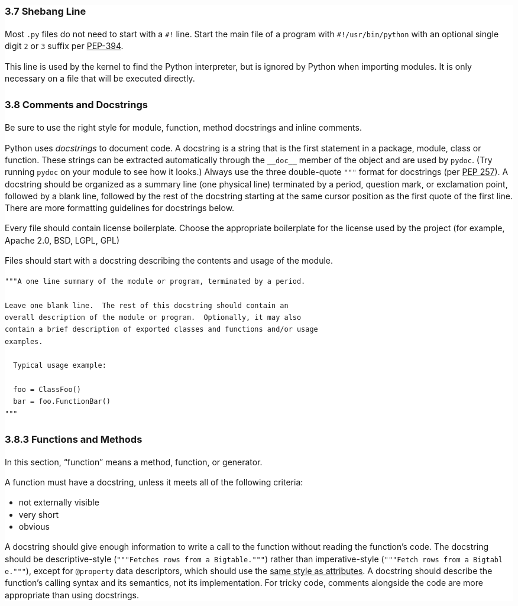 ### 3.7 Shebang Line

Most `.py` files do not need to start with a `#!` line. Start the main file of a program with `#!/usr/bin/python` with an optional single digit `2` or `3` suffix per [PEP-394](https://www.google.com/url?sa=D&q=http://www.python.org/dev/peps/pep-0394/).

This line is used by the kernel to find the Python interpreter, but is ignored by Python when importing modules. It is only necessary on a file that will be executed directly.

### 3.8 Comments and Docstrings

Be sure to use the right style for module, function, method docstrings and inline comments.

Python uses *docstrings* to document code. A docstring is a string that is the first statement in a package, module, class or function. These strings can be extracted automatically through the `__doc__` member of the object and are used by `pydoc`. (Try running `pydoc` on your module to see how it looks.) Always use the three double-quote `"""` format for docstrings (per [PEP 257](https://www.google.com/url?sa=D&q=http://www.python.org/dev/peps/pep-0257/)). A docstring should be organized as a summary line (one physical line) terminated by a period, question mark, or exclamation point, followed by a blank line, followed by the rest of the docstring starting at the same cursor position as the first quote of the first line. There are more formatting guidelines for docstrings below.

Every file should contain license boilerplate. Choose the appropriate boilerplate for the license used by the project (for example, Apache 2.0, BSD, LGPL, GPL)

Files should start with a docstring describing the contents and usage of the module.

```
"""A one line summary of the module or program, terminated by a period.

Leave one blank line.  The rest of this docstring should contain an
overall description of the module or program.  Optionally, it may also
contain a brief description of exported classes and functions and/or usage
examples.

  Typical usage example:

  foo = ClassFoo()
  bar = foo.FunctionBar()
"""

```

### 3.8.3 Functions and Methods

In this section, “function” means a method, function, or generator.

A function must have a docstring, unless it meets all of the following criteria:

- not externally visible
- very short
- obvious

A docstring should give enough information to write a call to the function without reading the function’s code. The docstring should be descriptive-style (`"""Fetches rows from a Bigtable."""`) rather than imperative-style (`"""Fetch
rows from a Bigtable."""`), except for `@property` data descriptors, which should use the [same style as attributes](http://google.github.io/styleguide/pyguide.html). A docstring should describe the function’s calling syntax and its semantics, not its implementation. For tricky code, comments alongside the code are more appropriate than using docstrings.
